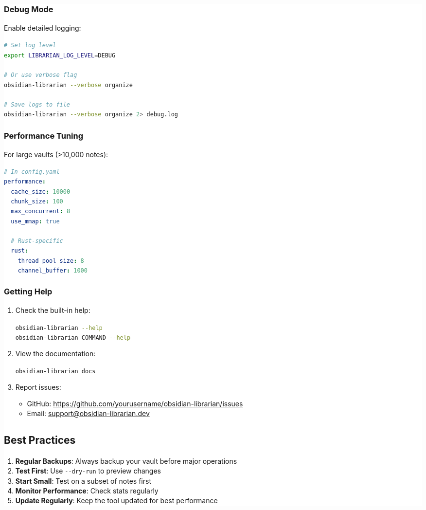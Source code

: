 ### Debug Mode

Enable detailed logging:

```bash
# Set log level
export LIBRARIAN_LOG_LEVEL=DEBUG

# Or use verbose flag
obsidian-librarian --verbose organize

# Save logs to file
obsidian-librarian --verbose organize 2> debug.log
```

### Performance Tuning

For large vaults (>10,000 notes):

```yaml
# In config.yaml
performance:
  cache_size: 10000
  chunk_size: 100
  max_concurrent: 8
  use_mmap: true
  
  # Rust-specific
  rust:
    thread_pool_size: 8
    channel_buffer: 1000
```

### Getting Help

1. Check the built-in help:
   ```bash
   obsidian-librarian --help
   obsidian-librarian COMMAND --help
   ```

2. View the documentation:
   ```bash
   obsidian-librarian docs
   ```

3. Report issues:
   - GitHub: https://github.com/yourusername/obsidian-librarian/issues
   - Email: support@obsidian-librarian.dev

## Best Practices

1. **Regular Backups**: Always backup your vault before major operations
2. **Test First**: Use `--dry-run` to preview changes
3. **Start Small**: Test on a subset of notes first
4. **Monitor Performance**: Check stats regularly
5. **Update Regularly**: Keep the tool updated for best performance
